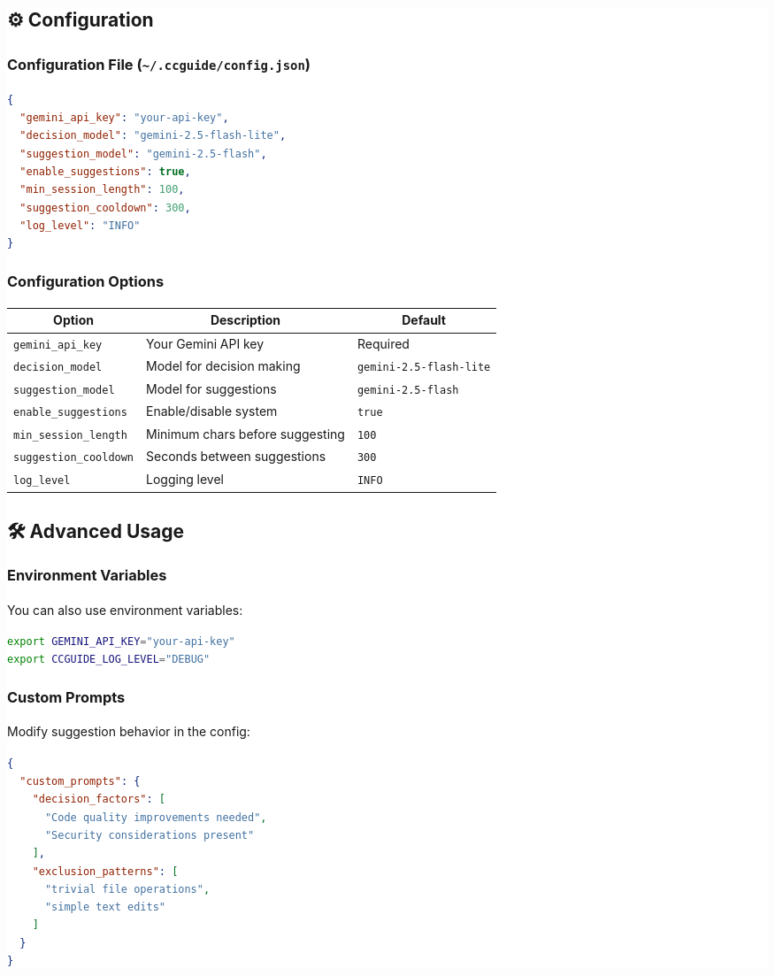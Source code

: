 ## ⚙️ Configuration

### Configuration File (`~/.ccguide/config.json`)

```json
{
  "gemini_api_key": "your-api-key",
  "decision_model": "gemini-2.5-flash-lite",
  "suggestion_model": "gemini-2.5-flash",
  "enable_suggestions": true,
  "min_session_length": 100,
  "suggestion_cooldown": 300,
  "log_level": "INFO"
}
```

### Configuration Options

| Option | Description | Default |
|--------|-------------|---------|
| `gemini_api_key` | Your Gemini API key | Required |
| `decision_model` | Model for decision making | `gemini-2.5-flash-lite` |
| `suggestion_model` | Model for suggestions | `gemini-2.5-flash` |
| `enable_suggestions` | Enable/disable system | `true` |
| `min_session_length` | Minimum chars before suggesting | `100` |
| `suggestion_cooldown` | Seconds between suggestions | `300` |
| `log_level` | Logging level | `INFO` |

## 🛠️ Advanced Usage

### Environment Variables

You can also use environment variables:

```bash
export GEMINI_API_KEY="your-api-key"
export CCGUIDE_LOG_LEVEL="DEBUG"
```

### Custom Prompts

Modify suggestion behavior in the config:

```json
{
  "custom_prompts": {
    "decision_factors": [
      "Code quality improvements needed",
      "Security considerations present"
    ],
    "exclusion_patterns": [
      "trivial file operations",
      "simple text edits"
    ]
  }
}
```
